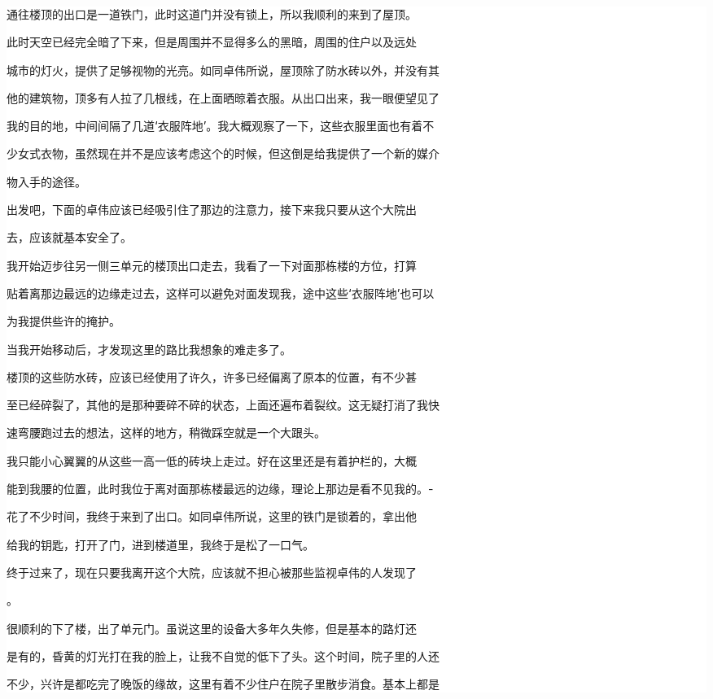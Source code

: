 

通往楼顶的出口是一道铁门，此时这道门并没有锁上，所以我顺利的来到了屋顶。

此时天空已经完全暗了下来，但是周围并不显得多么的黑暗，周围的住户以及远处

城市的灯火，提供了足够视物的光亮。如同卓伟所说，屋顶除了防水砖以外，并没有其

他的建筑物，顶多有人拉了几根线，在上面晒晾着衣服。从出口出来，我一眼便望见了

我的目的地，中间间隔了几道‘衣服阵地’。我大概观察了一下，这些衣服里面也有着不

少女式衣物，虽然现在并不是应该考虑这个的时候，但这倒是给我提供了一个新的媒介

物入手的途径。





出发吧，下面的卓伟应该已经吸引住了那边的注意力，接下来我只要从这个大院出

去，应该就基本安全了。

我开始迈步往另一侧三单元的楼顶出口走去，我看了一下对面那栋楼的方位，打算

贴着离那边最远的边缘走过去，这样可以避免对面发现我，途中这些‘衣服阵地’也可以

为我提供些许的掩护。



当我开始移动后，才发现这里的路比我想象的难走多了。



楼顶的这些防水砖，应该已经使用了许久，许多已经偏离了原本的位置，有不少甚

至已经碎裂了，其他的是那种要碎不碎的状态，上面还遍布着裂纹。这无疑打消了我快

速弯腰跑过去的想法，这样的地方，稍微踩空就是一个大跟头。





我只能小心翼翼的从这些一高一低的砖块上走过。好在这里还是有着护栏的，大概

能到我腰的位置，此时我位于离对面那栋楼最远的边缘，理论上那边是看不见我的。-



花了不少时间，我终于来到了出口。如同卓伟所说，这里的铁门是锁着的，拿出他

给我的钥匙，打开了门，进到楼道里，我终于是松了一口气。





终于过来了，现在只要我离开这个大院，应该就不担心被那些监视卓伟的人发现了

。



很顺利的下了楼，出了单元门。虽说这里的设备大多年久失修，但是基本的路灯还

是有的，昏黄的灯光打在我的脸上，让我不自觉的低下了头。这个时间，院子里的人还

不少，兴许是都吃完了晚饭的缘故，这里有着不少住户在院子里散步消食。基本上都是
